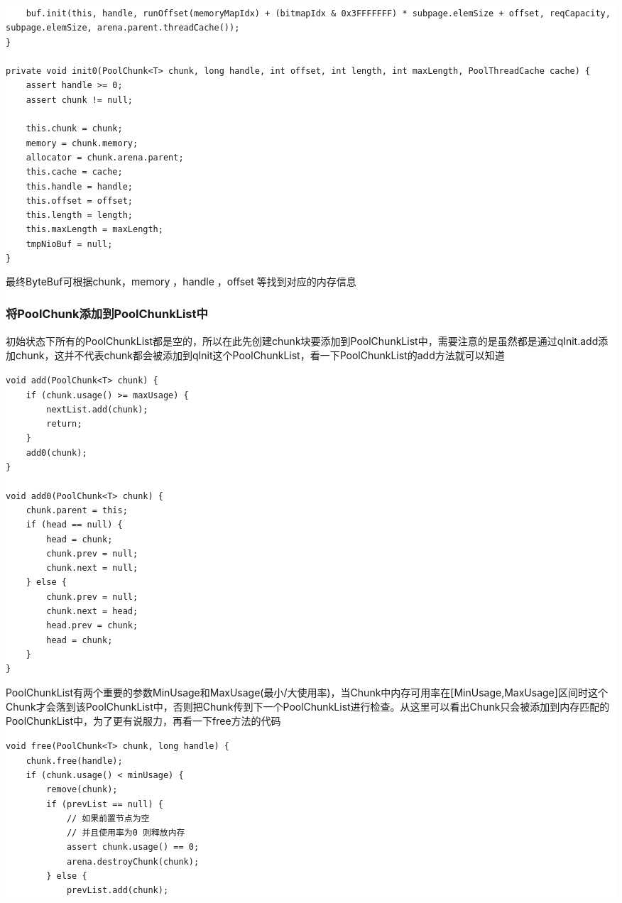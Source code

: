 ```
    buf.init(this, handle, runOffset(memoryMapIdx) + (bitmapIdx & 0x3FFFFFFF) * subpage.elemSize + offset, reqCapacity, subpage.elemSize, arena.parent.threadCache());
}

private void init0(PoolChunk<T> chunk, long handle, int offset, int length, int maxLength, PoolThreadCache cache) {
    assert handle >= 0;
    assert chunk != null;

    this.chunk = chunk;
    memory = chunk.memory;
    allocator = chunk.arena.parent;
    this.cache = cache;
    this.handle = handle;
    this.offset = offset;
    this.length = length;
    this.maxLength = maxLength;
    tmpNioBuf = null;
}
```
最终ByteBuf可根据chunk，memory ，handle ，offset 等找到对应的内存信息

### 将PoolChunk添加到PoolChunkList中

初始状态下所有的PoolChunkList都是空的，所以在此先创建chunk块要添加到PoolChunkList中，需要注意的是虽然都是通过qInit.add添加chunk，这并不代表chunk都会被添加到qInit这个PoolChunkList，看一下PoolChunkList的add方法就可以知道
```
void add(PoolChunk<T> chunk) {
    if (chunk.usage() >= maxUsage) {
        nextList.add(chunk);
        return;
    }
    add0(chunk);
}

void add0(PoolChunk<T> chunk) {
    chunk.parent = this;
    if (head == null) {
        head = chunk;
        chunk.prev = null;
        chunk.next = null;
    } else {
        chunk.prev = null;
        chunk.next = head;
        head.prev = chunk;
        head = chunk;
    }
}
```
PoolChunkList有两个重要的参数MinUsage和MaxUsage(最小/大使用率)，当Chunk中内存可用率在[MinUsage,MaxUsage]区间时这个Chunk才会落到该PoolChunkList中，否则把Chunk传到下一个PoolChunkList进行检查。从这里可以看出Chunk只会被添加到内存匹配的PoolChunkList中，为了更有说服力，再看一下free方法的代码
```
void free(PoolChunk<T> chunk, long handle) {  
    chunk.free(handle);  
    if (chunk.usage() < minUsage) {  
        remove(chunk);  
        if (prevList == null) {  
        	// 如果前置节点为空
        	// 并且使用率为0 则释放内存
            assert chunk.usage() == 0;  
            arena.destroyChunk(chunk);  
        } else {  
            prevList.add(chunk);  
```